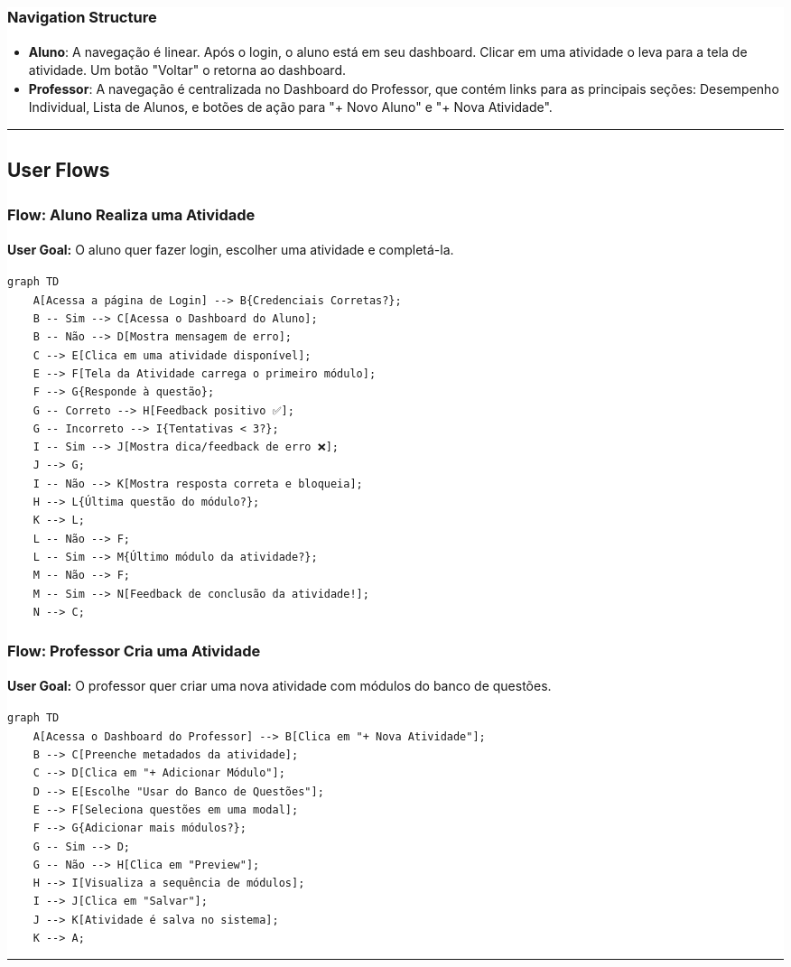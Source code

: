 ### Navigation Structure
- **Aluno**: A navegação é linear. Após o login, o aluno está em seu dashboard. Clicar em uma atividade o leva para a tela de atividade. Um botão "Voltar" o retorna ao dashboard.
- **Professor**: A navegação é centralizada no Dashboard do Professor, que contém links para as principais seções: Desempenho Individual, Lista de Alunos, e botões de ação para "+ Novo Aluno" e "+ Nova Atividade".

---

## User Flows

### Flow: Aluno Realiza uma Atividade
**User Goal:** O aluno quer fazer login, escolher uma atividade e completá-la.

```mermaid
graph TD
    A[Acessa a página de Login] --> B{Credenciais Corretas?};
    B -- Sim --> C[Acessa o Dashboard do Aluno];
    B -- Não --> D[Mostra mensagem de erro];
    C --> E[Clica em uma atividade disponível];
    E --> F[Tela da Atividade carrega o primeiro módulo];
    F --> G{Responde à questão};
    G -- Correto --> H[Feedback positivo ✅];
    G -- Incorreto --> I{Tentativas < 3?};
    I -- Sim --> J[Mostra dica/feedback de erro ❌];
    J --> G;
    I -- Não --> K[Mostra resposta correta e bloqueia];
    H --> L{Última questão do módulo?};
    K --> L;
    L -- Não --> F;
    L -- Sim --> M{Último módulo da atividade?};
    M -- Não --> F;
    M -- Sim --> N[Feedback de conclusão da atividade!];
    N --> C;
```

### Flow: Professor Cria uma Atividade
**User Goal:** O professor quer criar uma nova atividade com módulos do banco de questões.

```mermaid
graph TD
    A[Acessa o Dashboard do Professor] --> B[Clica em "+ Nova Atividade"];
    B --> C[Preenche metadados da atividade];
    C --> D[Clica em "+ Adicionar Módulo"];
    D --> E[Escolhe "Usar do Banco de Questões"];
    E --> F[Seleciona questões em uma modal];
    F --> G{Adicionar mais módulos?};
    G -- Sim --> D;
    G -- Não --> H[Clica em "Preview"];
    H --> I[Visualiza a sequência de módulos];
    I --> J[Clica em "Salvar"];
    J --> K[Atividade é salva no sistema];
    K --> A;
```

---